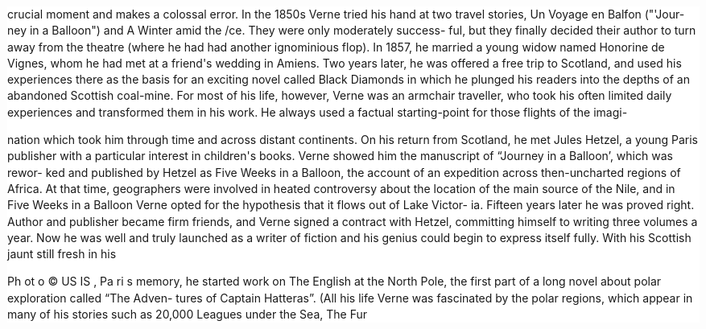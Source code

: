   
crucial moment and makes a colossal error. 
In the 1850s Verne tried his hand at two 
travel stories, Un Voyage en Balfon ("'Jour- 
ney in a Balloon") and A Winter amid the 
/ce. They were only moderately success- 
ful, but they finally decided their author to 
turn away from the theatre (where he had 
had another ignominious flop). 
In 1857, he married a young widow 
named Honorine de Vignes, whom he had 
met at a friend's wedding in Amiens. Two 
years later, he was offered a free trip to 
Scotland, and used his experiences there 
as the basis for an exciting novel called 
Black Diamonds in which he plunged his 
readers into the depths of an abandoned 
Scottish coal-mine. 
For most of his life, however, Verne was 
an armchair traveller, who took his often 
limited daily experiences and transformed 
them in his work. He always used a factual 
starting-point for those flights of the imagi- 
 
nation which took him through time and 
across distant continents. 
On his return from Scotland, he met 
Jules Hetzel, a young Paris publisher with a 
particular interest in children's books. 
Verne showed him the manuscript of 
“Journey in a Balloon’, which was rewor- 
ked and published by Hetzel as Five Weeks 
in a Balloon, the account of an expedition 
across then-uncharted regions of Africa. 
At that time, geographers were involved in 
heated controversy about the location of 
the main source of the Nile, and in Five 
Weeks in a Balloon Verne opted for the 
hypothesis that it flows out of Lake Victor- 
ia. Fifteen years later he was proved right. 
Author and publisher became firm 
friends, and Verne signed a contract with 
Hetzel, committing himself to writing three 
volumes a year. Now he was well and truly 
launched as a writer of fiction and his 
genius could begin to express itself fully. 
With his Scottish jaunt still fresh in his 
  
Ph
ot
o 
© 
US
IS
, 
Pa
ri
s 
memory, he started work on The English at 
the North Pole, the first part of a long novel 
about polar exploration called “The Adven- 
tures of Captain Hatteras”. (All his life 
Verne was fascinated by the polar regions, 
which appear in many of his stories such as 
20,000 Leagues under the Sea, The Fur 